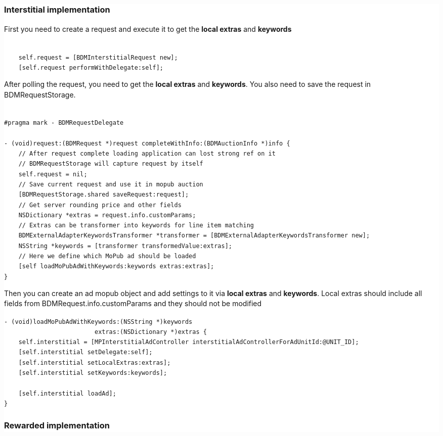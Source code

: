 ### Interstitial implementation

First you need to create a request and execute it to get the **local extras** and **keywords**

```objc

    self.request = [BDMInterstitialRequest new];
    [self.request performWithDelegate:self];

```

After polling the request, you need to get the **local extras** and **keywords**. You also need to save the request in BDMRequestStorage.

```objc

#pragma mark - BDMRequestDelegate

- (void)request:(BDMRequest *)request completeWithInfo:(BDMAuctionInfo *)info {
    // After request complete loading application can lost strong ref on it
    // BDMRequestStorage will capture request by itself
    self.request = nil;
    // Save current request and use it in mopub auction
    [BDMRequestStorage.shared saveRequest:request];
    // Get server rounding price and other fields
    NSDictionary *extras = request.info.customParams;
    // Extras can be transformer into keywords for line item matching
    BDMExternalAdapterKeywordsTransformer *transformer = [BDMExternalAdapterKeywordsTransformer new];
    NSString *keywords = [transformer transformedValue:extras];
    // Here we define which MoPub ad should be loaded
    [self loadMoPubAdWithKeywords:keywords extras:extras];
}

```

Then you can create an ad mopub object and add settings to it via **local extras** and **keywords**. Local extras should include all fields from BDMRequest.info.customParams and they should not be modified

```objc
- (void)loadMoPubAdWithKeywords:(NSString *)keywords
                         extras:(NSDictionary *)extras {
    self.interstitial = [MPInterstitialAdController interstitialAdControllerForAdUnitId:@UNIT_ID];
    [self.interstitial setDelegate:self];
    [self.interstitial setLocalExtras:extras];
    [self.interstitial setKeywords:keywords];
    
    [self.interstitial loadAd];
}

```

### Rewarded implementation
